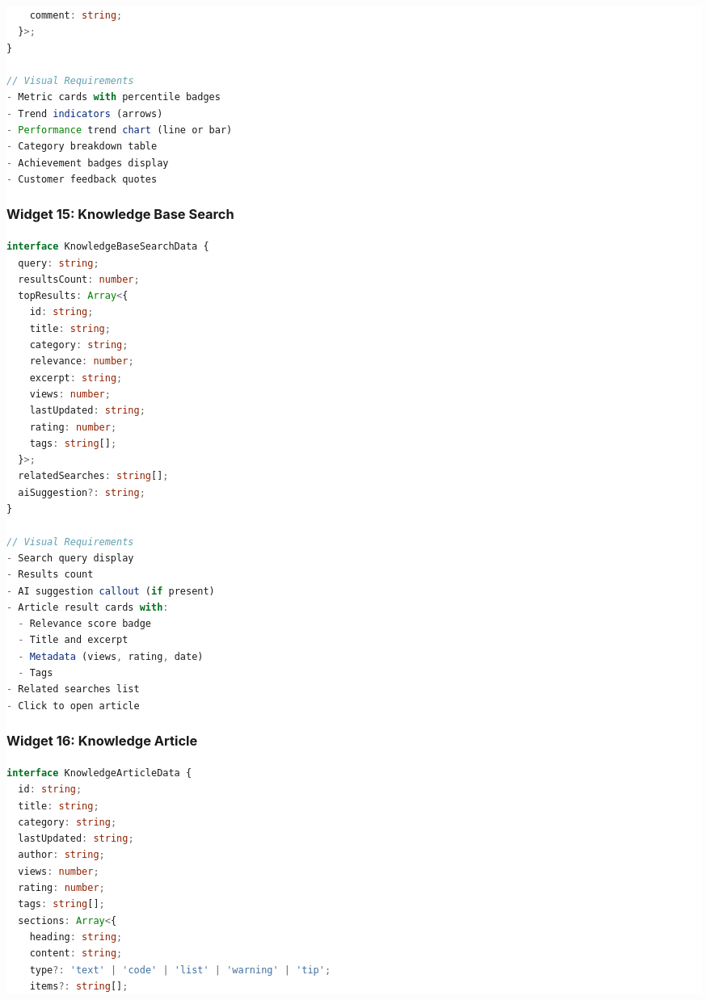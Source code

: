 ```typescript
    comment: string;
  }>;
}

// Visual Requirements
- Metric cards with percentile badges
- Trend indicators (arrows)
- Performance trend chart (line or bar)
- Category breakdown table
- Achievement badges display
- Customer feedback quotes
```

### Widget 15: Knowledge Base Search

```typescript
interface KnowledgeBaseSearchData {
  query: string;
  resultsCount: number;
  topResults: Array<{
    id: string;
    title: string;
    category: string;
    relevance: number;
    excerpt: string;
    views: number;
    lastUpdated: string;
    rating: number;
    tags: string[];
  }>;
  relatedSearches: string[];
  aiSuggestion?: string;
}

// Visual Requirements
- Search query display
- Results count
- AI suggestion callout (if present)
- Article result cards with:
  - Relevance score badge
  - Title and excerpt
  - Metadata (views, rating, date)
  - Tags
- Related searches list
- Click to open article
```

### Widget 16: Knowledge Article

```typescript
interface KnowledgeArticleData {
  id: string;
  title: string;
  category: string;
  lastUpdated: string;
  author: string;
  views: number;
  rating: number;
  tags: string[];
  sections: Array<{
    heading: string;
    content: string;
    type?: 'text' | 'code' | 'list' | 'warning' | 'tip';
    items?: string[];
```